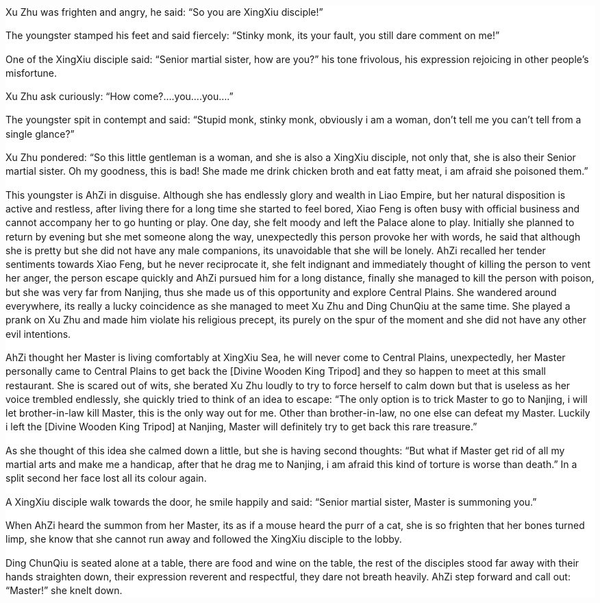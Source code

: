 Xu Zhu was frighten and angry, he said: “So you are XingXiu disciple!”

The youngster stamped his feet and said fiercely: “Stinky monk, its your fault, you still dare comment on me!”

One of the XingXiu disciple said: “Senior martial sister, how are you?” his tone frivolous, his expression rejoicing in other people’s misfortune.

Xu Zhu ask curiously: “How come?….you….you….”

The youngster spit in contempt and said: “Stupid monk, stinky monk, obviously i am a woman, don’t tell me you can’t tell from a single glance?”

Xu Zhu pondered: “So this little gentleman is a woman, and she is also a XingXiu disciple, not only that, she is also their Senior martial sister. Oh my goodness, this is bad! She made me drink chicken broth and eat fatty meat, i am afraid she poisoned them.”

This youngster is AhZi in disguise. Although she has endlessly glory and wealth in Liao Empire, but her natural disposition is active and restless, after living there for a long time she started to feel bored, Xiao Feng is often busy with official business and cannot accompany her to go hunting or play. One day, she felt moody and left the Palace alone to play. Initially she planned to return by evening but she met someone along the way, unexpectedly this person provoke her with words, he said that although she is pretty but she did not have any male companions, its unavoidable that she will be lonely. AhZi recalled her tender sentiments towards Xiao Feng, but he never reciprocate it, she felt indignant and immediately thought of killing the person to vent her anger, the person escape quickly and AhZi pursued him for a long distance, finally she managed to kill the person with poison, but she was very far from Nanjing, thus she made us of this opportunity and explore Central Plains. She wandered around everywhere, its really a lucky coincidence as she managed to meet Xu Zhu and Ding ChunQiu at the same time. She played a prank on Xu Zhu and made him violate his religious precept, its purely on the spur of the moment and she did not have any other evil intentions.

AhZi thought her Master is living comfortably at XingXiu Sea, he will never come to Central Plains, unexpectedly, her Master personally came to Central Plains to get back the [Divine Wooden King Tripod] and they so happen to meet at this small restaurant. She is scared out of wits, she berated Xu Zhu loudly to try to force herself to calm down but that is useless as her voice trembled endlessly, she quickly tried to think of an idea to escape: “The only option is to trick Master to go to Nanjing, i will let brother-in-law kill Master, this is the only way out for me. Other than brother-in-law, no one else can defeat my Master. Luckily i left the [Divine Wooden King Tripod] at Nanjing, Master will definitely try to get back this rare treasure.”

As she thought of this idea she calmed down a little, but she is having second thoughts: “But what if Master get rid of all my martial arts and make me a handicap, after that he drag me to Nanjing, i am afraid this kind of torture is worse than death.” In a split second her face lost all its colour again.

A XingXiu disciple walk towards the door, he smile happily and said: “Senior martial sister, Master is summoning you.”

When AhZi heard the summon from her Master, its as if a mouse heard the purr of a cat, she is so frighten that her bones turned limp, she know that she cannot run away and followed the XingXiu disciple to the lobby.

Ding ChunQiu is seated alone at a table, there are food and wine on the table, the rest of the disciples stood far away with their hands straighten down, their expression reverent and respectful, they dare not breath heavily. AhZi step forward and call out: “Master!” she knelt down.
